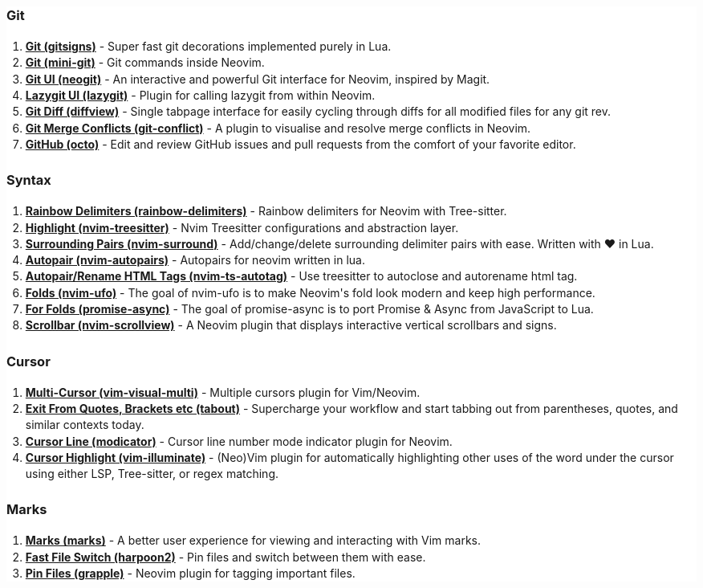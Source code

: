 ### Git

1. [**Git (gitsigns)**](https://github.com/lewis6991/gitsigns.nvim) - Super fast git decorations implemented purely in Lua.
2. [**Git (mini-git)**](https://github.com/echasnovski/mini.nvim/blob/main/readmes/mini-git.md) - Git commands inside Neovim.
3. [**Git UI (neogit)**](https://github.com/NeogitOrg/neogit) - An interactive and powerful Git interface for Neovim, inspired by Magit.
4. [**Lazygit UI (lazygit)**](https://github.com/kdheepak/lazygit.nvim) - Plugin for calling lazygit from within Neovim.
5. [**Git Diff (diffview)**](https://github.com/sindrets/diffview.nvim) - Single tabpage interface for easily cycling through diffs for all modified files for any git rev.
6. [**Git Merge Conflicts (git-conflict)**](https://github.com/akinsho/git-conflict.nvim) - A plugin to visualise and resolve merge conflicts in Neovim.
7. [**GitHub (octo)**](https://github.com/pwntester/octo.nvim) - Edit and review GitHub issues and pull requests from the comfort of your favorite editor.

### Syntax

1. [**Rainbow Delimiters (rainbow-delimiters)**](https://github.com/HiPhish/rainbow-delimiters.nvim) - Rainbow delimiters for Neovim with Tree-sitter.
2. [**Highlight (nvim-treesitter)**](https://github.com/nvim-treesitter/nvim-treesitter) - Nvim Treesitter configurations and abstraction layer.
3. [**Surrounding Pairs (nvim-surround)**](https://github.com/kylechui/nvim-surround) - Add/change/delete surrounding delimiter pairs with ease. Written with ❤️ in Lua.
4. [**Autopair (nvim-autopairs)**](https://github.com/windwp/nvim-autopairs) - Autopairs for neovim written in lua.
5. [**Autopair/Rename HTML Tags (nvim-ts-autotag)**](https://github.com/windwp/nvim-ts-autotag) - Use treesitter to autoclose and autorename html tag.
6. [**Folds (nvim-ufo)**](https://github.com/kevinhwang91/nvim-ufo) - The goal of nvim-ufo is to make Neovim's fold look modern and keep high performance.
7. [**For Folds (promise-async)**](https://github.com/kevinhwang91/promise-async) - The goal of promise-async is to port Promise & Async from JavaScript to Lua.
8. [**Scrollbar (nvim-scrollview)**](https://github.com/dstein64/nvim-scrollview) - A Neovim plugin that displays interactive vertical scrollbars and signs.

### Cursor

1. [**Multi-Cursor (vim-visual-multi)**](https://github.com/mg979/vim-visual-multi) - Multiple cursors plugin for Vim/Neovim.
2. [**Exit From Quotes, Brackets etc (tabout)**](https://github.com/abecodes/tabout.nvim) - Supercharge your workflow and start tabbing out from parentheses, quotes, and similar contexts today.
3. [**Cursor Line (modicator)**](https://github.com/mawkler/modicator.nvim) - Cursor line number mode indicator plugin for Neovim.
4. [**Cursor Highlight (vim-illuminate)**](https://github.com/RRethy/vim-illuminate) - (Neo)Vim plugin for automatically highlighting other uses of the word under the cursor using either LSP, Tree-sitter, or regex matching.

### Marks

1. [**Marks (marks)**](https://github.com/chentoast/marks.nvim) - A better user experience for viewing and interacting with Vim marks.
2. [**Fast File Switch (harpoon2)**](https://github.com/ThePrimeagen/harpoon/tree/harpoon2) - Pin files and switch between them with ease.
3. [**Pin Files (grapple)**](https://github.com/cbochs/grapple.nvim) - Neovim plugin for tagging important files.
